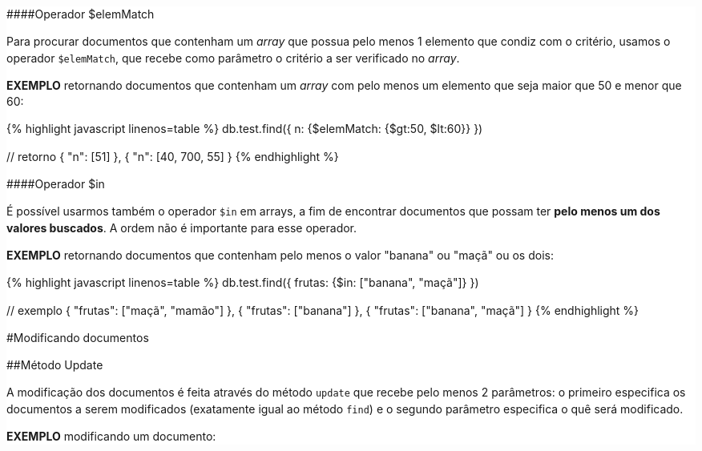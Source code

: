 ####Operador $elemMatch

Para procurar documentos que contenham um *array* que possua pelo menos 1 elemento que condiz com o critério, usamos o operador `$elemMatch`, que recebe como parâmetro o critério a ser verificado no *array*.

**EXEMPLO** retornando documentos que contenham um *array* com pelo menos um elemento que seja maior que 50 e menor que 60:

{% highlight javascript linenos=table %}
db.test.find({
  n: {$elemMatch: {$gt:50, $lt:60}}
})

// retorno
{
  "n": [51]
},
{
  "n": [40, 700, 55]
}
{% endhighlight %}

####Operador $in

É possível usarmos também o operador `$in` em arrays, a fim de encontrar documentos que possam ter **pelo menos um dos valores buscados**. A ordem não é importante para esse operador.

**EXEMPLO** retornando documentos que contenham pelo menos o valor "banana" ou "maçã" ou os dois:

{% highlight javascript linenos=table %}
db.test.find({
  frutas: {$in: ["banana", "maçã"]}
})

// exemplo
{
  "frutas": ["maçã", "mamão"]
},
{
  "frutas": ["banana"]
},
{
  "frutas": ["banana", "maçã"]
}
{% endhighlight %}


#Modificando documentos

##Método Update

A modificação dos documentos é feita através do método `update` que recebe pelo menos 2 parâmetros: o primeiro especifica os documentos a serem modificados (exatamente igual ao método `find`) e o segundo parâmetro especifica o quê será modificado.

**EXEMPLO** modificando um documento:
